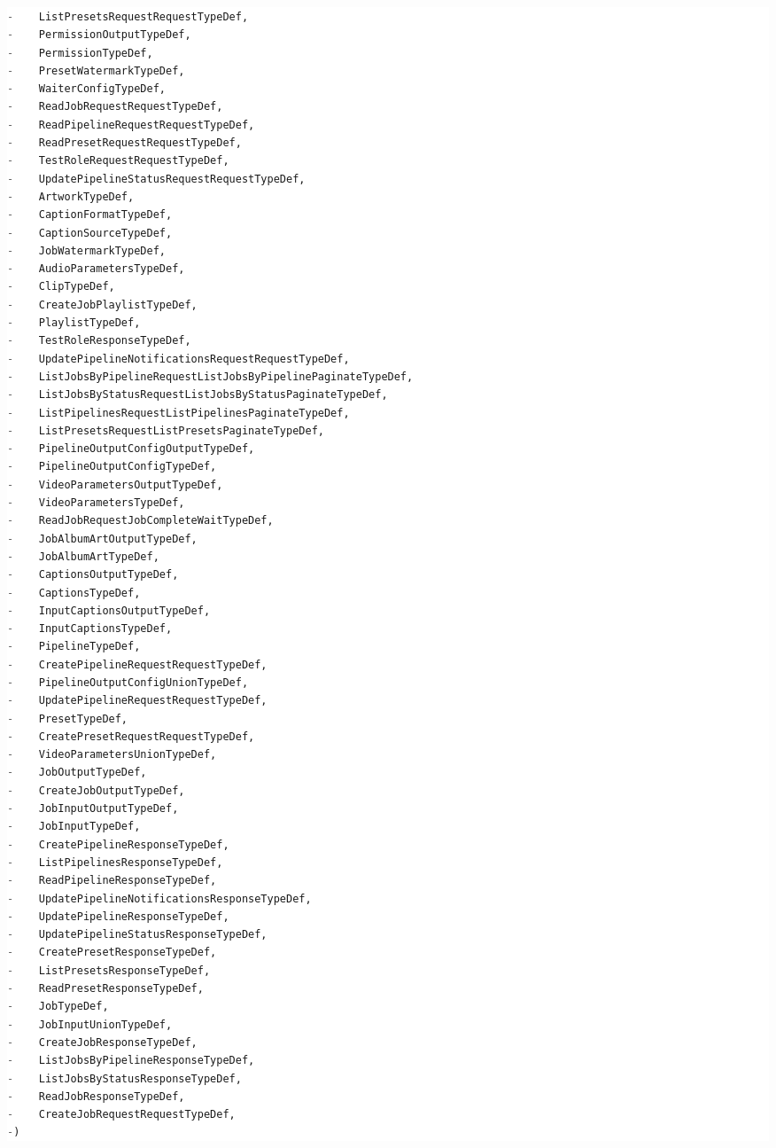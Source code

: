  ```python
-    ListPresetsRequestRequestTypeDef,
-    PermissionOutputTypeDef,
-    PermissionTypeDef,
-    PresetWatermarkTypeDef,
-    WaiterConfigTypeDef,
-    ReadJobRequestRequestTypeDef,
-    ReadPipelineRequestRequestTypeDef,
-    ReadPresetRequestRequestTypeDef,
-    TestRoleRequestRequestTypeDef,
-    UpdatePipelineStatusRequestRequestTypeDef,
-    ArtworkTypeDef,
-    CaptionFormatTypeDef,
-    CaptionSourceTypeDef,
-    JobWatermarkTypeDef,
-    AudioParametersTypeDef,
-    ClipTypeDef,
-    CreateJobPlaylistTypeDef,
-    PlaylistTypeDef,
-    TestRoleResponseTypeDef,
-    UpdatePipelineNotificationsRequestRequestTypeDef,
-    ListJobsByPipelineRequestListJobsByPipelinePaginateTypeDef,
-    ListJobsByStatusRequestListJobsByStatusPaginateTypeDef,
-    ListPipelinesRequestListPipelinesPaginateTypeDef,
-    ListPresetsRequestListPresetsPaginateTypeDef,
-    PipelineOutputConfigOutputTypeDef,
-    PipelineOutputConfigTypeDef,
-    VideoParametersOutputTypeDef,
-    VideoParametersTypeDef,
-    ReadJobRequestJobCompleteWaitTypeDef,
-    JobAlbumArtOutputTypeDef,
-    JobAlbumArtTypeDef,
-    CaptionsOutputTypeDef,
-    CaptionsTypeDef,
-    InputCaptionsOutputTypeDef,
-    InputCaptionsTypeDef,
-    PipelineTypeDef,
-    CreatePipelineRequestRequestTypeDef,
-    PipelineOutputConfigUnionTypeDef,
-    UpdatePipelineRequestRequestTypeDef,
-    PresetTypeDef,
-    CreatePresetRequestRequestTypeDef,
-    VideoParametersUnionTypeDef,
-    JobOutputTypeDef,
-    CreateJobOutputTypeDef,
-    JobInputOutputTypeDef,
-    JobInputTypeDef,
-    CreatePipelineResponseTypeDef,
-    ListPipelinesResponseTypeDef,
-    ReadPipelineResponseTypeDef,
-    UpdatePipelineNotificationsResponseTypeDef,
-    UpdatePipelineResponseTypeDef,
-    UpdatePipelineStatusResponseTypeDef,
-    CreatePresetResponseTypeDef,
-    ListPresetsResponseTypeDef,
-    ReadPresetResponseTypeDef,
-    JobTypeDef,
-    JobInputUnionTypeDef,
-    CreateJobResponseTypeDef,
-    ListJobsByPipelineResponseTypeDef,
-    ListJobsByStatusResponseTypeDef,
-    ReadJobResponseTypeDef,
-    CreateJobRequestRequestTypeDef,
-)
 ```